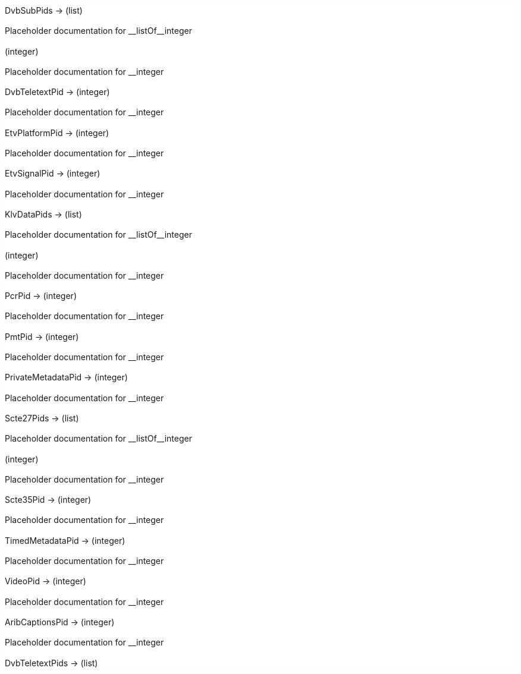 DvbSubPids -> (list)

Placeholder documentation for __listOf__integer

(integer)

Placeholder documentation for __integer

DvbTeletextPid -> (integer)

Placeholder documentation for __integer

EtvPlatformPid -> (integer)

Placeholder documentation for __integer

EtvSignalPid -> (integer)

Placeholder documentation for __integer

KlvDataPids -> (list)

Placeholder documentation for __listOf__integer

(integer)

Placeholder documentation for __integer

PcrPid -> (integer)

Placeholder documentation for __integer

PmtPid -> (integer)

Placeholder documentation for __integer

PrivateMetadataPid -> (integer)

Placeholder documentation for __integer

Scte27Pids -> (list)

Placeholder documentation for __listOf__integer

(integer)

Placeholder documentation for __integer

Scte35Pid -> (integer)

Placeholder documentation for __integer

TimedMetadataPid -> (integer)

Placeholder documentation for __integer

VideoPid -> (integer)

Placeholder documentation for __integer

AribCaptionsPid -> (integer)

Placeholder documentation for __integer

DvbTeletextPids -> (list)
